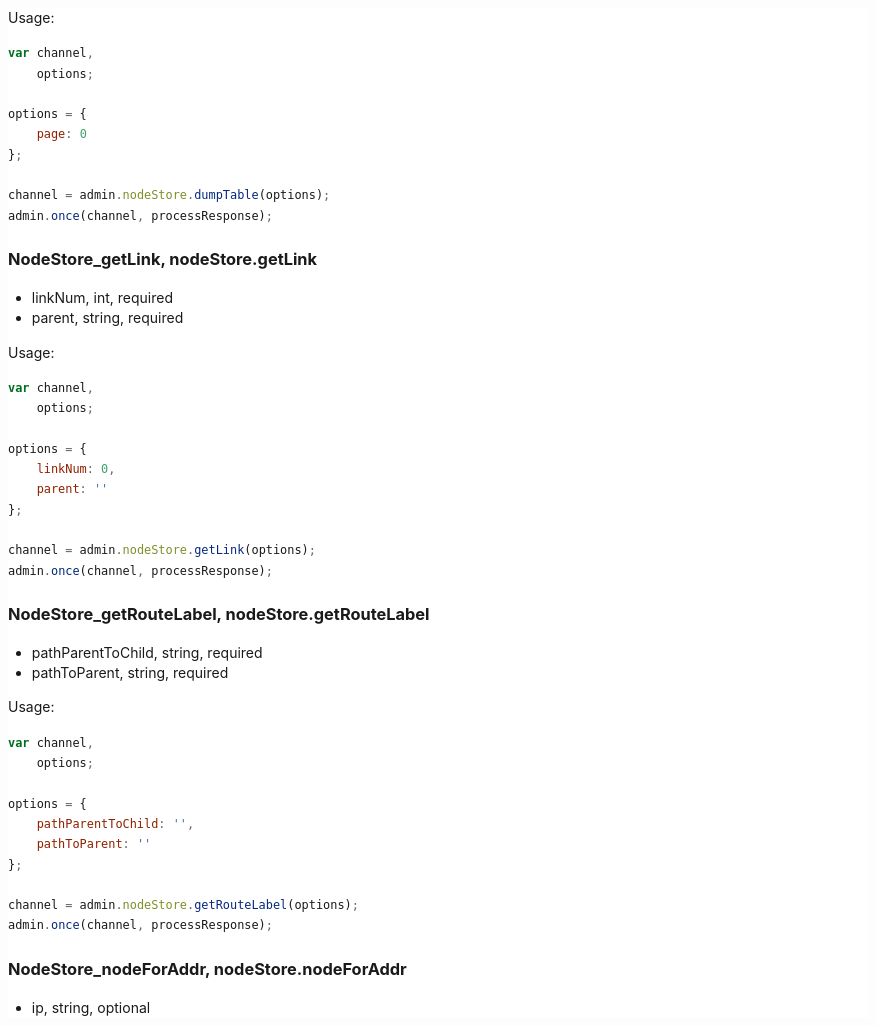 Usage:
```js
var channel,
	options;

options = {
	page: 0
};

channel = admin.nodeStore.dumpTable(options);
admin.once(channel, processResponse);
```

<a name="NodeStore_getLink"></a>
### NodeStore_getLink, nodeStore.getLink
+ linkNum, int, required
+ parent, string, required

Usage:
```js
var channel,
	options;

options = {
	linkNum: 0,
	parent: ''
};

channel = admin.nodeStore.getLink(options);
admin.once(channel, processResponse);
```

<a name="NodeStore_getRouteLabel"></a>
### NodeStore_getRouteLabel, nodeStore.getRouteLabel
+ pathParentToChild, string, required
+ pathToParent, string, required

Usage:
```js
var channel,
	options;

options = {
	pathParentToChild: '',
	pathToParent: ''
};

channel = admin.nodeStore.getRouteLabel(options);
admin.once(channel, processResponse);
```

<a name="NodeStore_nodeForAddr"></a>
### NodeStore_nodeForAddr, nodeStore.nodeForAddr
+ ip, string, optional
